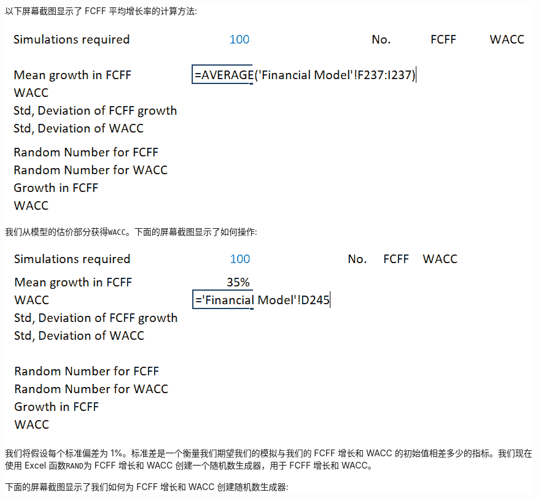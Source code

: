 以下屏幕截图显示了 FCFF 平均增长率的计算方法:

![](img/905e2431-df3d-4c6d-8505-8c8a99bfc133.png)

我们从模型的估价部分获得`WACC`。下面的屏幕截图显示了如何操作:

![](img/10775a91-462c-477f-b094-f14052557aca.png)

我们将假设每个标准偏差为 1%。标准差是一个衡量我们期望我们的模拟与我们的 FCFF 增长和 WACC 的初始值相差多少的指标。我们现在使用 Excel 函数`RAND`为 FCFF 增长和 WACC 创建一个随机数生成器，用于 FCFF 增长和 WACC。

下面的屏幕截图显示了我们如何为 FCFF 增长和 WACC 创建随机数生成器:
